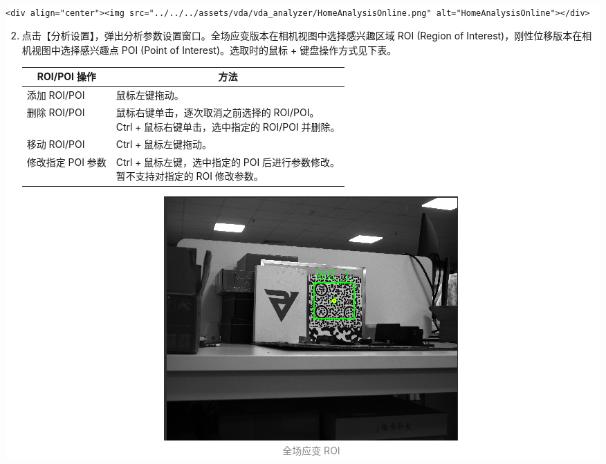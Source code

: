     <div align="center"><img src="../../../assets/vda/vda_analyzer/HomeAnalysisOnline.png" alt="HomeAnalysisOnline"></div>   

2. 点击【分析设置】，弹出分析参数设置窗口。全场应变版本在相机视图中选择感兴趣区域 ROI (Region of Interest)，刚性位移版本在相机视图中选择感兴趣点 POI (Point of Interest)。选取时的鼠标 + 键盘操作方式见下表。
    
    <center>

    | ROI/POI 操作 | 方法 |
    | ---- | ---- | 
    | 添加 ROI/POI | 鼠标左键拖动。 |
    | 删除 ROI/POI | 鼠标右键单击，逐次取消之前选择的 ROI/POI。<br>Ctrl + 鼠标右键单击，选中指定的 ROI/POI 并删除。 |
    | 移动 ROI/POI | Ctrl + 鼠标左键拖动。 | 
    | 修改指定 POI 参数 | Ctrl + 鼠标左键，选中指定的 POI 后进行参数修改。<br>暂不支持对指定的 ROI 修改参数。 |

    </center>

    <center>
        <img src="../../../assets/vda/vda_analyzer/StrainROI.png" alt="StrainROI">
        <br>
        <div style="font-size:14px;color:#888888">全场应变 ROI</div>
    </center>    
